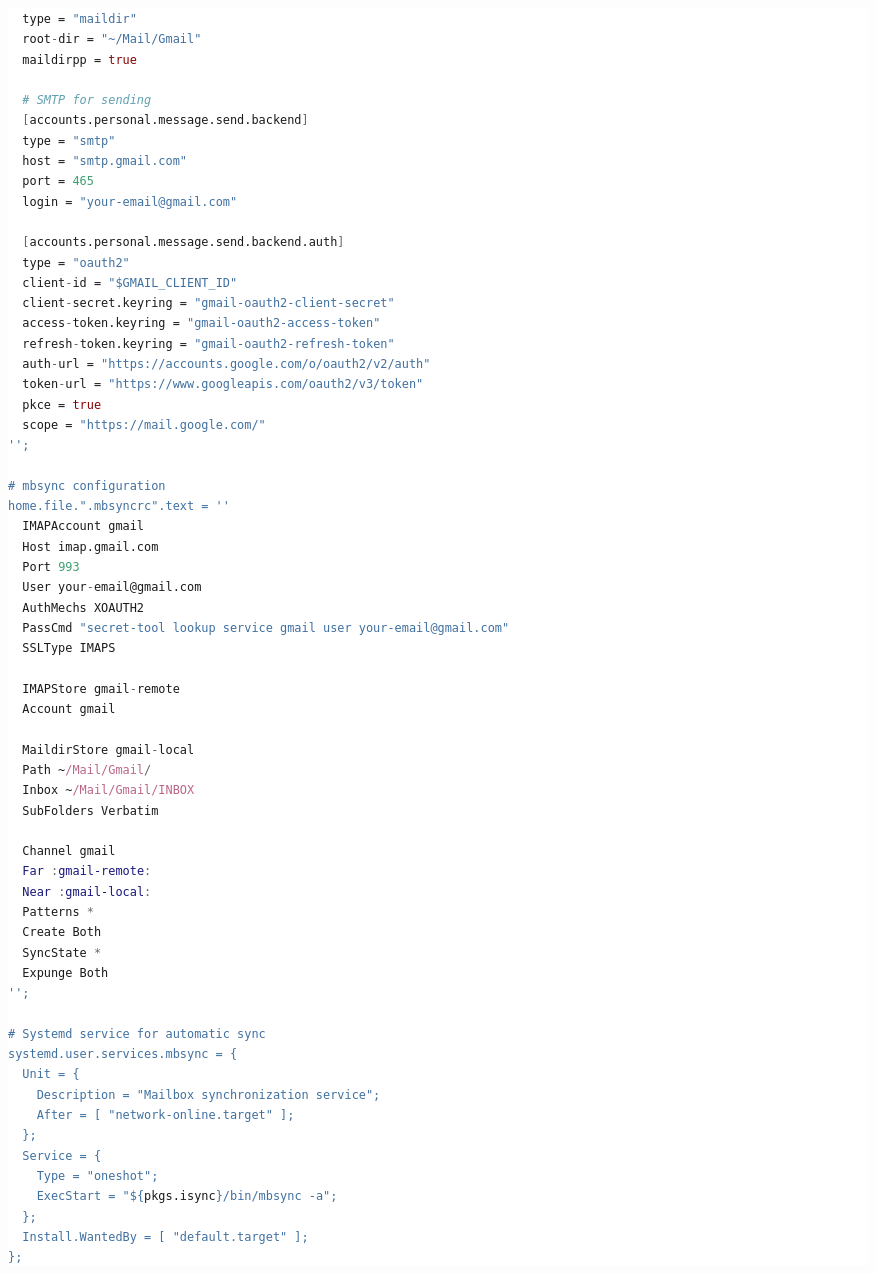 ```nix
  type = "maildir"
  root-dir = "~/Mail/Gmail"
  maildirpp = true

  # SMTP for sending
  [accounts.personal.message.send.backend]
  type = "smtp"
  host = "smtp.gmail.com"
  port = 465
  login = "your-email@gmail.com"

  [accounts.personal.message.send.backend.auth]
  type = "oauth2"
  client-id = "$GMAIL_CLIENT_ID"
  client-secret.keyring = "gmail-oauth2-client-secret"
  access-token.keyring = "gmail-oauth2-access-token"
  refresh-token.keyring = "gmail-oauth2-refresh-token"
  auth-url = "https://accounts.google.com/o/oauth2/v2/auth"
  token-url = "https://www.googleapis.com/oauth2/v3/token"
  pkce = true
  scope = "https://mail.google.com/"
'';

# mbsync configuration
home.file.".mbsyncrc".text = ''
  IMAPAccount gmail
  Host imap.gmail.com
  Port 993
  User your-email@gmail.com
  AuthMechs XOAUTH2
  PassCmd "secret-tool lookup service gmail user your-email@gmail.com"
  SSLType IMAPS

  IMAPStore gmail-remote
  Account gmail

  MaildirStore gmail-local
  Path ~/Mail/Gmail/
  Inbox ~/Mail/Gmail/INBOX
  SubFolders Verbatim

  Channel gmail
  Far :gmail-remote:
  Near :gmail-local:
  Patterns *
  Create Both
  SyncState *
  Expunge Both
'';

# Systemd service for automatic sync
systemd.user.services.mbsync = {
  Unit = {
    Description = "Mailbox synchronization service";
    After = [ "network-online.target" ];
  };
  Service = {
    Type = "oneshot";
    ExecStart = "${pkgs.isync}/bin/mbsync -a";
  };
  Install.WantedBy = [ "default.target" ];
};

```